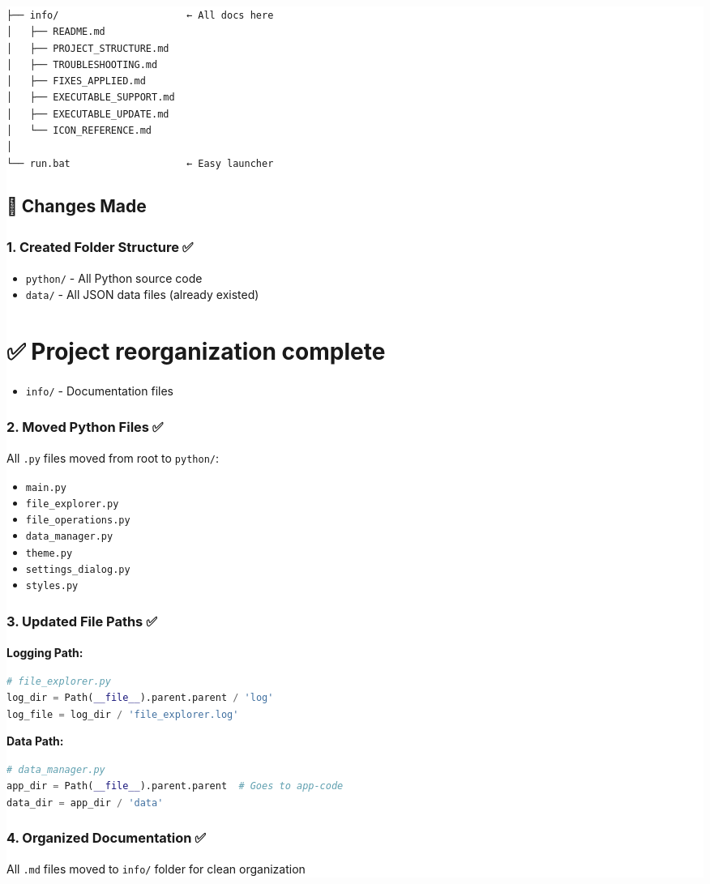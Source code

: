 ```
├── info/                      ← All docs here
│   ├── README.md
│   ├── PROJECT_STRUCTURE.md
│   ├── TROUBLESHOOTING.md
│   ├── FIXES_APPLIED.md
│   ├── EXECUTABLE_SUPPORT.md
│   ├── EXECUTABLE_UPDATE.md
│   └── ICON_REFERENCE.md
│
└── run.bat                    ← Easy launcher
```

## 🔧 Changes Made

### 1. **Created Folder Structure** ✅
- `python/` - All Python source code
- `data/` - All JSON data files (already existed)
# ✅ Project reorganization complete
- `info/` - Documentation files

### 2. **Moved Python Files** ✅
All `.py` files moved from root to `python/`:
- `main.py`
- `file_explorer.py`
- `file_operations.py`
- `data_manager.py`
- `theme.py`
- `settings_dialog.py`
- `styles.py`

### 3. **Updated File Paths** ✅

**Logging Path:**
```python
# file_explorer.py
log_dir = Path(__file__).parent.parent / 'log'
log_file = log_dir / 'file_explorer.log'
```

**Data Path:**
```python
# data_manager.py
app_dir = Path(__file__).parent.parent  # Goes to app-code
data_dir = app_dir / 'data'
```

### 4. **Organized Documentation** ✅
All `.md` files moved to `info/` folder for clean organization
